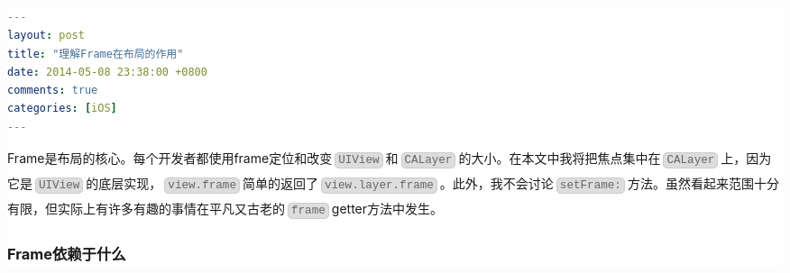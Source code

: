 ```yaml
---
layout: post
title: "理解Frame在布局的作用"
date: 2014-05-08 23:38:00 +0800
comments: true
categories: [iOS]
---
```

<p>Frame是布局的核心。每个开发者都使用frame定位和改变<code style="color: rgb(102, 102, 102); line-height: 28px; text-align: justify; margin: 0px 3px; padding: 1px 3px; background-color: rgb(221, 221, 221); border: 1px solid rgb(204, 204, 204); font-family: Menlo, Monaco, 'Andale Mono', 'lucida console', 'Courier New', monospace; font-size: 0.9em; border-top-left-radius: 5px; border-top-right-radius: 5px; border-bottom-right-radius: 5px; border-bottom-left-radius: 5px; ">UIView</code>和<code style="color: rgb(102, 102, 102); line-height: 28px; text-align: justify; margin: 0px 3px; padding: 1px 3px; background-color: rgb(221, 221, 221); border: 1px solid rgb(204, 204, 204); font-family: Menlo, Monaco, 'Andale Mono', 'lucida console', 'Courier New', monospace; font-size: 0.9em; border-top-left-radius: 5px; border-top-right-radius: 5px; border-bottom-right-radius: 5px; border-bottom-left-radius: 5px; ">CALayer</code>的大小。在本文中我将把焦点集中在<code style="color: rgb(102, 102, 102); line-height: 28px; text-align: justify; margin: 0px 3px; padding: 1px 3px; background-color: rgb(221, 221, 221); border: 1px solid rgb(204, 204, 204); font-family: Menlo, Monaco, 'Andale Mono', 'lucida console', 'Courier New', monospace; font-size: 0.9em; border-top-left-radius: 5px; border-top-right-radius: 5px; border-bottom-right-radius: 5px; border-bottom-left-radius: 5px; ">CALayer</code>上，因为它是<code style="color: rgb(102, 102, 102); line-height: 28px; text-align: justify; margin: 0px 3px; padding: 1px 3px; background-color: rgb(221, 221, 221); border: 1px solid rgb(204, 204, 204); font-family: Menlo, Monaco, 'Andale Mono', 'lucida console', 'Courier New', monospace; font-size: 0.9em; border-top-left-radius: 5px; border-top-right-radius: 5px; border-bottom-right-radius: 5px; border-bottom-left-radius: 5px; ">UIView</code>的底层实现，<code style="color: rgb(102, 102, 102); line-height: 28px; text-align: justify; margin: 0px 3px; padding: 1px 3px; background-color: rgb(221, 221, 221); border: 1px solid rgb(204, 204, 204); font-family: Menlo, Monaco, 'Andale Mono', 'lucida console', 'Courier New', monospace; font-size: 0.9em; border-top-left-radius: 5px; border-top-right-radius: 5px; border-bottom-right-radius: 5px; border-bottom-left-radius: 5px; ">view.frame</code>简单的返回了<code style="color: rgb(102, 102, 102); line-height: 28px; text-align: justify; margin: 0px 3px; padding: 1px 3px; background-color: rgb(221, 221, 221); border: 1px solid rgb(204, 204, 204); font-family: Menlo, Monaco, 'Andale Mono', 'lucida console', 'Courier New', monospace; font-size: 0.9em; border-top-left-radius: 5px; border-top-right-radius: 5px; border-bottom-right-radius: 5px; border-bottom-left-radius: 5px; ">view.layer.frame</code>。此外，我不会讨论<code style="color: rgb(102, 102, 102); line-height: 28px; text-align: justify; margin: 0px 3px; padding: 1px 3px; background-color: rgb(221, 221, 221); border: 1px solid rgb(204, 204, 204); font-family: Menlo, Monaco, 'Andale Mono', 'lucida console', 'Courier New', monospace; font-size: 0.9em; border-top-left-radius: 5px; border-top-right-radius: 5px; border-bottom-right-radius: 5px; border-bottom-left-radius: 5px; ">setFrame:</code>方法。虽然看起来范围十分有限，但实际上有许多有趣的事情在平凡又古老的<code style="color: rgb(102, 102, 102); line-height: 28px; text-align: justify; margin: 0px 3px; padding: 1px 3px; background-color: rgb(221, 221, 221); border: 1px solid rgb(204, 204, 204); font-family: Menlo, Monaco, 'Andale Mono', 'lucida console', 'Courier New', monospace; font-size: 0.9em; border-top-left-radius: 5px; border-top-right-radius: 5px; border-bottom-right-radius: 5px; border-bottom-left-radius: 5px; ">frame</code>getter方法中发生。</p>
<h3>Frame依赖于什么</h3>